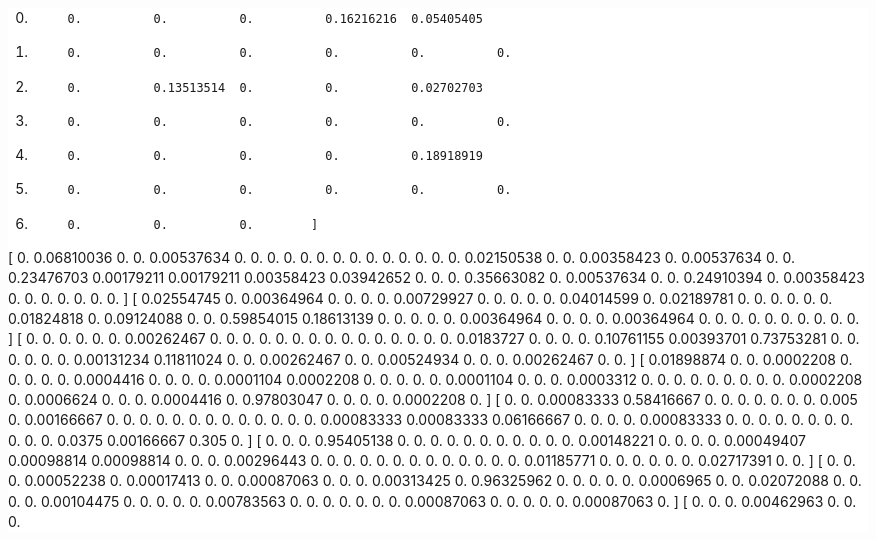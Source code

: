   0.          0.          0.          0.          0.16216216  0.05405405
   0.          0.          0.          0.          0.          0.          0.
   0.          0.          0.13513514  0.          0.          0.02702703
   0.          0.          0.          0.          0.          0.          0.
   0.          0.          0.          0.          0.          0.18918919
   0.          0.          0.          0.          0.          0.          0.
   0.          0.          0.          0.        ]
 [ 0.          0.06810036  0.          0.          0.00537634  0.          0.
   0.          0.          0.          0.          0.          0.          0.
   0.          0.          0.          0.          0.          0.02150538
   0.          0.          0.00358423  0.          0.00537634  0.          0.
   0.23476703  0.00179211  0.00179211  0.00358423  0.03942652  0.          0.
   0.          0.35663082  0.          0.00537634  0.          0.
   0.24910394  0.          0.00358423  0.          0.          0.          0.
   0.          0.          0.        ]
 [ 0.02554745  0.          0.00364964  0.          0.          0.          0.
   0.00729927  0.          0.          0.          0.          0.
   0.04014599  0.          0.02189781  0.          0.          0.          0.
   0.          0.          0.01824818  0.          0.09124088  0.          0.
   0.59854015  0.18613139  0.          0.          0.          0.          0.
   0.00364964  0.          0.          0.          0.          0.00364964
   0.          0.          0.          0.          0.          0.          0.
   0.          0.          0.        ]
 [ 0.          0.          0.          0.          0.          0.
   0.00262467  0.          0.          0.          0.          0.          0.
   0.          0.          0.          0.          0.          0.          0.
   0.          0.          0.0183727   0.          0.          0.          0.
   0.10761155  0.00393701  0.73753281  0.          0.          0.          0.
   0.          0.          0.00131234  0.11811024  0.          0.
   0.00262467  0.          0.          0.00524934  0.          0.          0.
   0.00262467  0.          0.        ]
 [ 0.01898874  0.          0.          0.0002208   0.          0.          0.
   0.          0.          0.0004416   0.          0.          0.          0.
   0.0001104   0.0002208   0.          0.          0.          0.          0.
   0.0001104   0.          0.          0.          0.0003312   0.          0.
   0.          0.          0.          0.          0.          0.          0.
   0.0002208   0.          0.0006624   0.          0.          0.
   0.0004416   0.          0.97803047  0.          0.          0.          0.
   0.0002208   0.        ]
 [ 0.          0.          0.00083333  0.58416667  0.          0.          0.
   0.          0.          0.          0.          0.005       0.
   0.00166667  0.          0.          0.          0.          0.          0.
   0.          0.          0.          0.          0.          0.          0.
   0.00083333  0.00083333  0.06166667  0.          0.          0.          0.
   0.00083333  0.          0.          0.          0.          0.          0.
   0.          0.          0.          0.          0.          0.0375
   0.00166667  0.305       0.        ]
 [ 0.          0.          0.          0.95405138  0.          0.          0.
   0.          0.          0.          0.          0.          0.          0.
   0.          0.00148221  0.          0.          0.          0.
   0.00049407  0.00098814  0.00098814  0.          0.          0.
   0.00296443  0.          0.          0.          0.          0.          0.
   0.          0.          0.          0.          0.          0.          0.
   0.01185771  0.          0.          0.          0.          0.          0.
   0.02717391  0.          0.        ]
 [ 0.          0.          0.          0.00052238  0.          0.00017413
   0.          0.          0.00087063  0.          0.          0.
   0.00313425  0.          0.96325962  0.          0.          0.          0.
   0.          0.0006965   0.          0.          0.02072088  0.          0.
   0.          0.          0.00104475  0.          0.          0.          0.
   0.          0.00783563  0.          0.          0.          0.          0.
   0.          0.          0.00087063  0.          0.          0.          0.
   0.          0.00087063  0.        ]
 [ 0.          0.          0.          0.00462963  0.          0.          0.